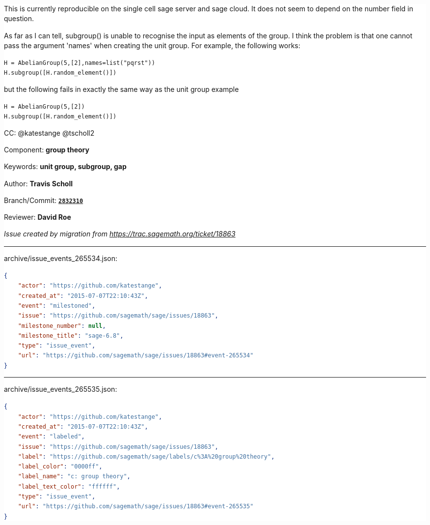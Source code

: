 This is currently reproducible on the single cell sage server and sage cloud.  It does not seem to depend on the number field in question.

As far as I can tell, subgroup() is unable to recognise the input as elements of the group.  I think the problem is that one cannot pass the argument 'names' when creating the unit group.  For example, the following works:

```
H = AbelianGroup(5,[2],names=list("pqrst"))
H.subgroup([H.random_element()])
```

but the following fails in exactly the same way as the unit group example

```
H = AbelianGroup(5,[2])
H.subgroup([H.random_element()])
```

CC:  @katestange @tscholl2

Component: **group theory**

Keywords: **unit group, subgroup, gap**

Author: **Travis Scholl**

Branch/Commit: **[`2832310`](https://github.com/sagemath/sagetrac-mirror/commit/2832310d0304806c21cd9b08ca5f0d98f135c743)**

Reviewer: **David Roe**

_Issue created by migration from https://trac.sagemath.org/ticket/18863_





---

archive/issue_events_265534.json:
```json
{
    "actor": "https://github.com/katestange",
    "created_at": "2015-07-07T22:10:43Z",
    "event": "milestoned",
    "issue": "https://github.com/sagemath/sage/issues/18863",
    "milestone_number": null,
    "milestone_title": "sage-6.8",
    "type": "issue_event",
    "url": "https://github.com/sagemath/sage/issues/18863#event-265534"
}
```



---

archive/issue_events_265535.json:
```json
{
    "actor": "https://github.com/katestange",
    "created_at": "2015-07-07T22:10:43Z",
    "event": "labeled",
    "issue": "https://github.com/sagemath/sage/issues/18863",
    "label": "https://github.com/sagemath/sage/labels/c%3A%20group%20theory",
    "label_color": "0000ff",
    "label_name": "c: group theory",
    "label_text_color": "ffffff",
    "type": "issue_event",
    "url": "https://github.com/sagemath/sage/issues/18863#event-265535"
}
```
